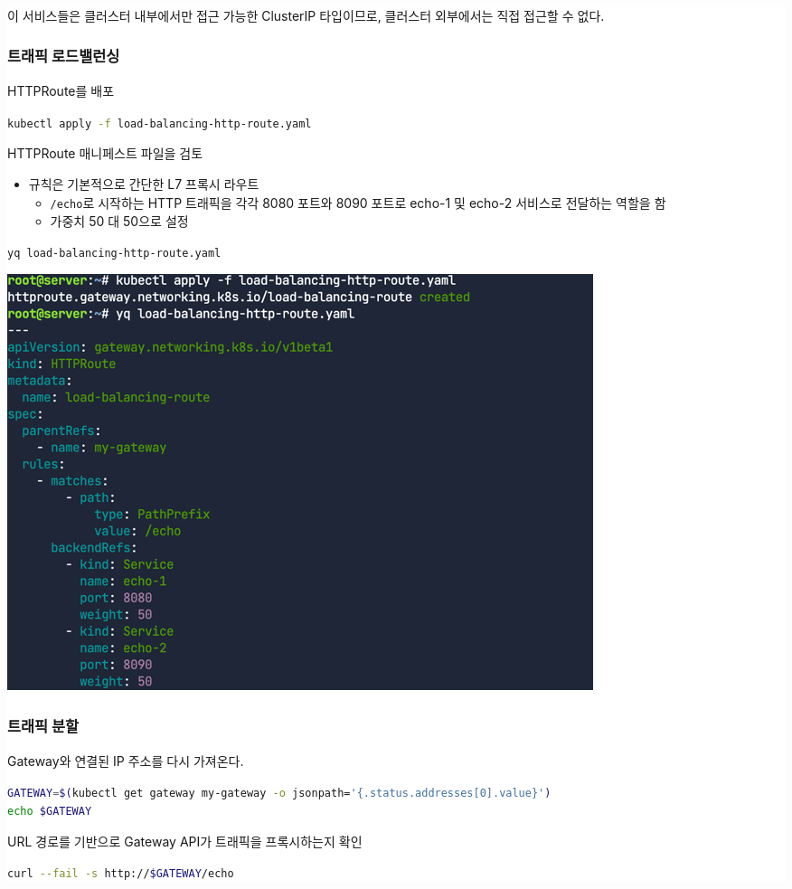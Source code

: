 이 서비스들은 클러스터 내부에서만 접근 가능한 ClusterIP 타입이므로, 클러스터 외부에서는 직접 접근할 수 없다.


### 트래픽 로드밸런싱

HTTPRoute를 배포
```bash
kubectl apply -f load-balancing-http-route.yaml
```

HTTPRoute 매니페스트 파일을 검토
 - 규칙은 기본적으로 간단한 L7 프록시 라우트
   - `/echo`로 시작하는 HTTP 트래픽을 각각 8080 포트와 8090 포트로 echo-1 및 echo-2 서비스로 전달하는 역할을 함
   - 가중치 50 대 50으로 설정
```bash
yq load-balancing-http-route.yaml
```


![img_37.png](../assets/6week/img_37.png)



### 트래픽 분할

Gateway와 연결된 IP 주소를 다시 가져온다.
```bash
GATEWAY=$(kubectl get gateway my-gateway -o jsonpath='{.status.addresses[0].value}')
echo $GATEWAY
```

URL 경로를 기반으로 Gateway API가 트래픽을 프록시하는지 확인
```bash
curl --fail -s http://$GATEWAY/echo
```
